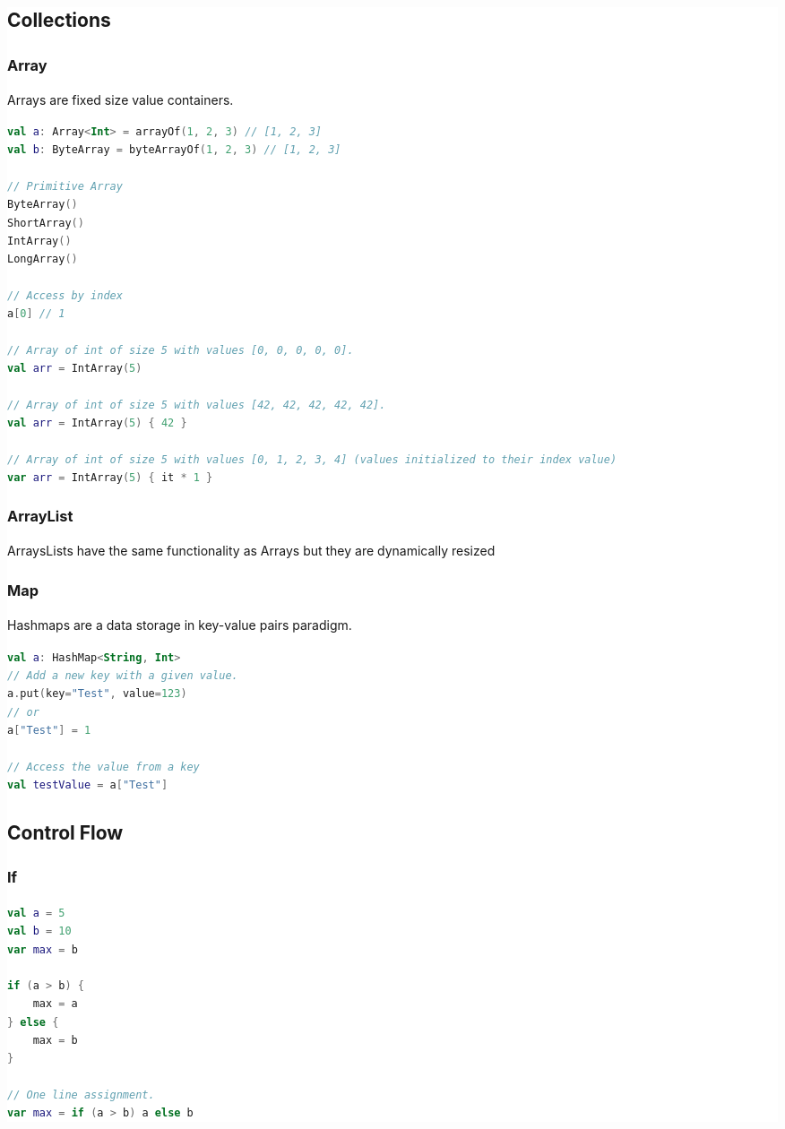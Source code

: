 ## Collections

### Array
Arrays are fixed size value containers.
```kotlin
val a: Array<Int> = arrayOf(1, 2, 3) // [1, 2, 3]
val b: ByteArray = byteArrayOf(1, 2, 3) // [1, 2, 3]

// Primitive Array
ByteArray()
ShortArray()
IntArray()
LongArray()

// Access by index
a[0] // 1

// Array of int of size 5 with values [0, 0, 0, 0, 0].
val arr = IntArray(5)

// Array of int of size 5 with values [42, 42, 42, 42, 42].
val arr = IntArray(5) { 42 }

// Array of int of size 5 with values [0, 1, 2, 3, 4] (values initialized to their index value)
var arr = IntArray(5) { it * 1 }
```

### ArrayList
ArraysLists have the same functionality as Arrays but they are dynamically resized 

### Map
Hashmaps are a data storage in key-value pairs paradigm.
```kotlin
val a: HashMap<String, Int>
// Add a new key with a given value.
a.put(key="Test", value=123)
// or
a["Test"] = 1

// Access the value from a key
val testValue = a["Test"]
```

## Control Flow

### If
```kotlin
val a = 5
val b = 10
var max = b

if (a > b) {
    max = a
} else {
    max = b
}

// One line assignment.
var max = if (a > b) a else b
```

